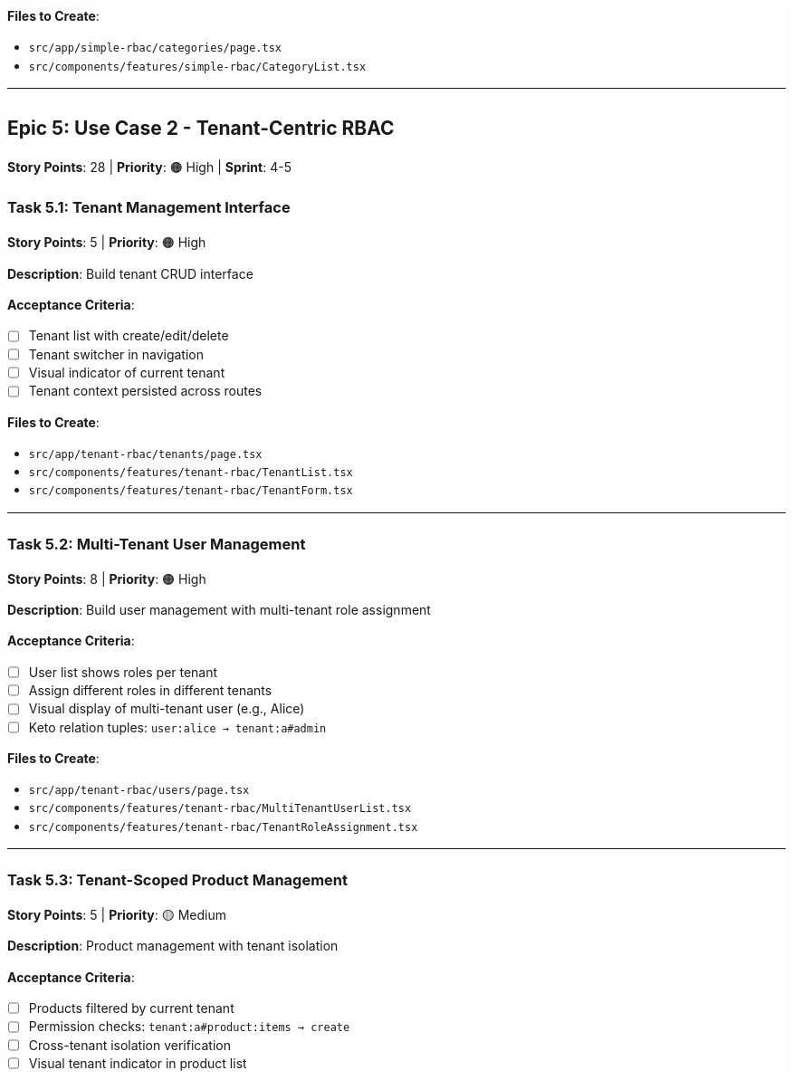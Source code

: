 **Files to Create**:
- `src/app/simple-rbac/categories/page.tsx`
- `src/components/features/simple-rbac/CategoryList.tsx`

---

## Epic 5: Use Case 2 - Tenant-Centric RBAC

**Story Points**: 28 | **Priority**: 🟠 High | **Sprint**: 4-5

### Task 5.1: Tenant Management Interface

**Story Points**: 5 | **Priority**: 🟠 High

**Description**: Build tenant CRUD interface

**Acceptance Criteria**:
- [ ] Tenant list with create/edit/delete
- [ ] Tenant switcher in navigation
- [ ] Visual indicator of current tenant
- [ ] Tenant context persisted across routes

**Files to Create**:
- `src/app/tenant-rbac/tenants/page.tsx`
- `src/components/features/tenant-rbac/TenantList.tsx`
- `src/components/features/tenant-rbac/TenantForm.tsx`

---

### Task 5.2: Multi-Tenant User Management

**Story Points**: 8 | **Priority**: 🟠 High

**Description**: Build user management with multi-tenant role assignment

**Acceptance Criteria**:
- [ ] User list shows roles per tenant
- [ ] Assign different roles in different tenants
- [ ] Visual display of multi-tenant user (e.g., Alice)
- [ ] Keto relation tuples: `user:alice → tenant:a#admin`

**Files to Create**:
- `src/app/tenant-rbac/users/page.tsx`
- `src/components/features/tenant-rbac/MultiTenantUserList.tsx`
- `src/components/features/tenant-rbac/TenantRoleAssignment.tsx`

---

### Task 5.3: Tenant-Scoped Product Management

**Story Points**: 5 | **Priority**: 🟡 Medium

**Description**: Product management with tenant isolation

**Acceptance Criteria**:
- [ ] Products filtered by current tenant
- [ ] Permission checks: `tenant:a#product:items → create`
- [ ] Cross-tenant isolation verification
- [ ] Visual tenant indicator in product list
